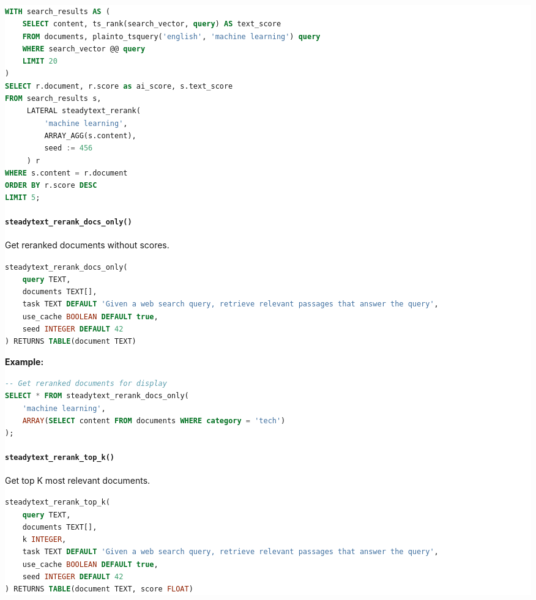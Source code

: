 ```sql
WITH search_results AS (
    SELECT content, ts_rank(search_vector, query) AS text_score
    FROM documents, plainto_tsquery('english', 'machine learning') query
    WHERE search_vector @@ query
    LIMIT 20
)
SELECT r.document, r.score as ai_score, s.text_score
FROM search_results s,
     LATERAL steadytext_rerank(
         'machine learning',
         ARRAY_AGG(s.content),
         seed := 456
     ) r
WHERE s.content = r.document
ORDER BY r.score DESC
LIMIT 5;
```

#### `steadytext_rerank_docs_only()`

Get reranked documents without scores.

```sql
steadytext_rerank_docs_only(
    query TEXT,
    documents TEXT[],
    task TEXT DEFAULT 'Given a web search query, retrieve relevant passages that answer the query',
    use_cache BOOLEAN DEFAULT true,
    seed INTEGER DEFAULT 42
) RETURNS TABLE(document TEXT)
```

**Example:**

```sql
-- Get reranked documents for display
SELECT * FROM steadytext_rerank_docs_only(
    'machine learning',
    ARRAY(SELECT content FROM documents WHERE category = 'tech')
);
```

#### `steadytext_rerank_top_k()`

Get top K most relevant documents.

```sql
steadytext_rerank_top_k(
    query TEXT,
    documents TEXT[],
    k INTEGER,
    task TEXT DEFAULT 'Given a web search query, retrieve relevant passages that answer the query',
    use_cache BOOLEAN DEFAULT true,
    seed INTEGER DEFAULT 42
) RETURNS TABLE(document TEXT, score FLOAT)
```
